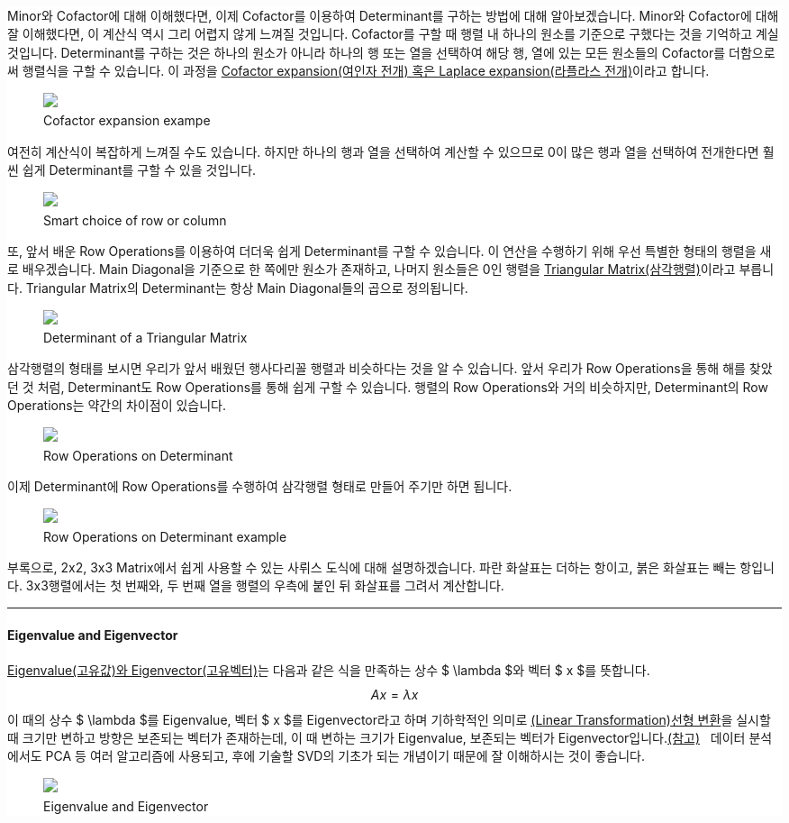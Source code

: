 Minor와 Cofactor에 대해 이해했다면, 이제 Cofactor를 이용하여 Determinant를 구하는 방법에 대해 알아보겠습니다. Minor와 Cofactor에 대해 잘 이해했다면, 이 계산식 역시 그리 어렵지 않게 느껴질 것입니다. Cofactor를 구할 때 행렬 내 하나의 원소를 기준으로 구했다는 것을 기억하고 계실 것입니다. Determinant를 구하는 것은 하나의 원소가 아니라 하나의 행 또는 열을 선택하여 해당 행, 열에 있는 모든 원소들의 Cofactor를 더함으로써 행렬식을 구할 수 있습니다. 이 과정을 [Cofactor expansion(여인자 전개) 혹은 Laplace expansion(라플라스 전개)](https://ko.wikipedia.org/wiki/%EB%9D%BC%ED%94%8C%EB%9D%BC%EC%8A%A4_%EC%A0%84%EA%B0%9C)이라고 합니다.  
<figure>
   <img src="{{ "/media/img/Cofactor expansion.png" | absolute_url }}" />
   <figcaption>Cofactor expansion exampe </figcaption>
</figure>  


여전히 계산식이 복잡하게 느껴질 수도 있습니다. 하지만 하나의 행과 열을 선택하여 계산할 수 있으므로 0이 많은 행과 열을 선택하여 전개한다면 훨씬 쉽게 Determinant를 구할 수 있을 것입니다.  
<figure>
   <img src="{{ "/media/img/Smart choices.png" | absolute_url }}" />
   <figcaption>Smart choice of row or column </figcaption>
</figure>  

또, 앞서 배운 Row Operations를 이용하여 더더욱 쉽게 Determinant를 구할 수 있습니다. 이 연산을 수행하기 위해 우선 특별한 형태의 행렬을 새로 배우겠습니다.
 Main Diagonal을 기준으로 한 쪽에만 원소가 존재하고, 나머지 원소들은 0인 행렬을 [Triangular Matrix(삼각행렬)](https://ko.wikipedia.org/wiki/%EC%82%BC%EA%B0%81%ED%96%89%EB%A0%AC)이라고 부릅니다. Triangular Matrix의 Determinant는 항상 Main Diagonal들의 곱으로 정의됩니다.  

<figure>
    <img src="{{ "/media/img/Determinant of a Triangular Matrix.png" | absolute_url }}" />
    <figcaption>Determinant of a Triangular Matrix </figcaption>
</figure>   

삼각행렬의 형태를 보시면 우리가 앞서 배웠던 행사다리꼴 행렬과 비슷하다는 것을 알 수 있습니다. 앞서 우리가 Row Operations을 통해 해를 찾았던 것 처럼, Determinant도 Row Operations를 통해 쉽게 구할 수 있습니다. 행렬의 Row Operations와 거의 비슷하지만, Determinant의 Row Operations는 약간의 차이점이 있습니다.  

<figure>
    <img src="{{ "/media/img/Row Operations on Determinant.png" | absolute_url }}" />
    <figcaption>Row Operations on Determinant </figcaption>
</figure>   

이제 Determinant에 Row Operations를 수행하여 삼각행렬 형태로 만들어 주기만 하면 됩니다.
<figure>
    <img src="{{ "/media/img/Row Operations on Determinant example.png" | absolute_url }}" />
    <figcaption>Row Operations on Determinant example</figcaption>
</figure>   

부록으로, 2x2, 3x3 Matrix에서 쉽게 사용할 수 있는 사뤼스 도식에 대해 설명하겠습니다. 파란 화살표는 더하는 항이고, 붉은 화살표는 빼는 항입니다. 3x3행렬에서는 첫 번째와, 두 번째 열을 행렬의 우측에 붙인 뒤 화살표를 그려서 계산합니다.  

------------------------------------

#### Eigenvalue and Eigenvector
[Eigenvalue(고유값)와 Eigenvector(고유벡터)](https://ko.wikipedia.org/wiki/%EA%B3%A0%EC%9C%B3%EA%B0%92)는 다음과 같은 식을 만족하는 상수 $ \lambda $와 벡터 $ x $를 뜻합니다.
$$ Ax = \lambda x $$
이 때의 상수 $ \lambda $를 Eigenvalue, 벡터 $ x $를 Eigenvector라고 하며 기하학적인 의미로 [(Linear Transformation)선형 변환](https://ko.wikipedia.org/wiki/%EC%84%A0%ED%98%95_%EB%B3%80%ED%99%98)을 실시할 때 크기만 변하고 방향은 보존되는 벡터가 존재하는데, 이 때 변하는 크기가 Eigenvalue, 보존되는 벡터가 Eigenvector입니다.[(참고)](https://wikidocs.net/4050) &nbsp; 데이터 분석에서도 PCA 등 여러 알고리즘에 사용되고, 후에 기술할 SVD의 기초가 되는 개념이기 때문에 잘 이해하시는 것이 좋습니다.  
<figure>
    <img src="{{ "/media/img/Eigenvalue and Eigenvector.png" | absolute_url }}" />
    <figcaption>Eigenvalue and Eigenvector</figcaption>
</figure>   
